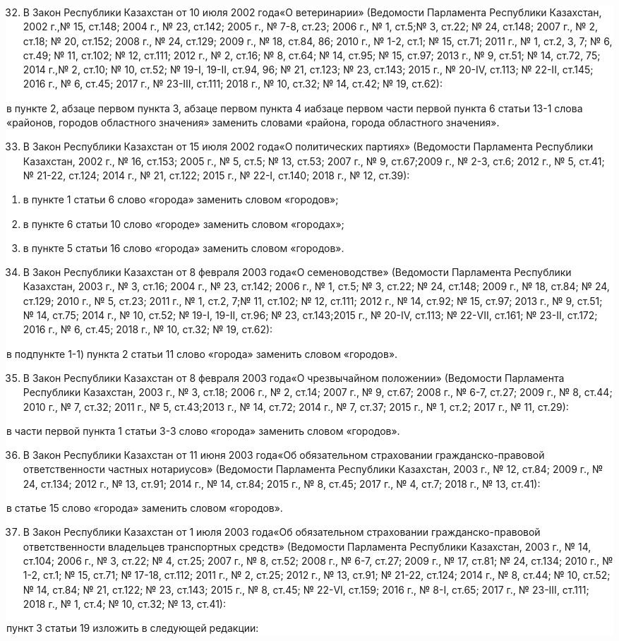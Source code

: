 32. В Закон Республики Казахстан от 10 июля 2002 года«О ветеринарии» (Ведомости Парламента Республики Казахстан, 2002 г.,№ 15, ст.148; 2004 г., № 23, ст.142; 2005 г., № 7-8, ст.23; 2006 г., № 1, ст.5;№ 3, ст.22; № 24, ст.148; 2007 г., № 2, ст.18; № 20, ст.152; 2008 г., № 24, ст.129; 2009 г., № 18, ст.84, 86; 2010 г., № 1-2, ст.1; № 15, ст.71; 2011 г., № 1, ст.2, 3, 7; № 6, ст.49; № 11, ст.102; № 12, ст.111; 2012 г., № 2, ст.16; № 8, ст.64; № 14, ст.95; № 15, ст.97; 2013 г., № 9, ст.51; № 14, ст.72, 75; 2014 г.,№ 2, ст.10; № 10, ст.52; № 19-I, 19-II, ст.94, 96; № 21, ст.123; № 23, ст.143; 2015 г., № 20-IV, ст.113; № 22-II, ст.145; 2016 г., № 6, ст.45; 2017 г., № 23-III, ст.111; 2018 г., № 10, ст.32; № 14, ст.42; № 19, ст.62):

в пункте 2, абзаце первом пункта 3, абзаце первом пункта 4 иабзаце первом части первой пункта 6 статьи 13-1 слова «районов, городов областного значения» заменить словами «района, города областного значения».

33. В Закон Республики Казахстан от 15 июля 2002 года«О политических партиях» (Ведомости Парламента Республики Казахстан, 2002 г., № 16, ст.153; 2005 г., № 5, ст.5; № 13, ст.53; 2007 г., № 9, ст.67;2009 г., № 2-3, ст.6; 2012 г., № 5, ст.41; № 21-22, ст.124; 2014 г., № 21, ст.122; 2015 г., № 22-I, ст.140; 2018 г., № 12, ст.39):

1) в пункте 1 статьи 6 слово «города» заменить словом «городов»;

2) в пункте 6 статьи 10 слово «городе» заменить словом «городах»;

3) в пункте 5 статьи 16 слово «города» заменить словом «городов».

34. В Закон Республики Казахстан от 8 февраля 2003 года«О семеноводстве» (Ведомости Парламента Республики Казахстан, 2003 г., № 3, ст.16; 2004 г., № 23, ст.142; 2006 г., № 1, ст.5; № 3, ст.22; № 24, ст.148; 2009 г., № 18, ст.84; № 24, ст.129; 2010 г., № 5, ст.23; 2011 г., № 1, ст.2, 7;№ 11, ст.102; № 12, ст.111; 2012 г., № 14, ст.92; № 15, ст.97; 2013 г., № 9, ст.51; № 14, ст.75; 2014 г., № 10, ст.52; № 19-I, 19-II, ст.96; № 23, cт.143;2015 г., № 20-IV, ст.113; № 22-VII, ст.161; № 23-II, ст.172; 2016 г., № 6, ст.45; 2018 г., № 10, ст.32; № 19, ст.62):

в подпункте 1-1) пункта 2 статьи 11 слово «города» заменить словом «городов».

35. В Закон Республики Казахстан от 8 февраля 2003 года«О чрезвычайном положении» (Ведомости Парламента Республики Казахстан, 2003 г., № 3, ст.18; 2006 г., № 2, ст.14; 2007 г., № 9, ст.67; 2008 г., № 6-7, ст.27; 2009 г., № 8, ст.44; 2010 г., № 7, ст.32; 2011 г., № 5, ст.43;2013 г., № 14, ст.72; 2014 г., № 7, ст.37; 2015 г., № 1, ст.2; 2017 г., № 11, ст.29):

в части первой пункта 1 статьи 3-3 слово «города» заменить словом «городов».

36. В Закон Республики Казахстан от 11 июня 2003 года«Об обязательном страховании гражданско-правовой ответственности частных нотариусов» (Ведомости Парламента Республики Казахстан, 2003 г., № 12, ст.84; 2009 г., № 24, ст.134; 2012 г., № 13, ст.91; 2014 г., № 14, ст.84; 2015 г., № 8, ст.45; 2017 г., № 4, ст.7; 2018 г., № 13, ст.41):

в статье 15 слово «города» заменить словом «городов».

37. В Закон Республики Казахстан от 1 июля 2003 года«Об обязательном страховании гражданско-правовой ответственности владельцев транспортных средств» (Ведомости Парламента Республики Казахстан, 2003 г., № 14, ст.104; 2006 г., № 3, ст.22; № 4, ст.25; 2007 г., № 8, ст.52; 2008 г., № 6-7, ст.27; 2009 г., № 17, ст.81; № 24, ст.134; 2010 г., № 1-2, ст.1; № 15, ст.71; № 17-18, ст.112; 2011 г., № 2, ст.25; 2012 г., № 13, ст.91; № 21-22, ст.124; 2014 г., № 8, ст.44; № 10, ст.52; № 14, ст.84; № 21, ст.122; № 23, ст.143; 2015 г., № 8, ст.45; № 22-VI, ст.159; 2016 г., № 8-I, ст.65; 2017 г., № 23-III, ст.111; 2018 г., № 1, ст.4; № 10, ст.32; № 13, ст.41):

пункт 3 статьи 19 изложить в следующей редакции:
